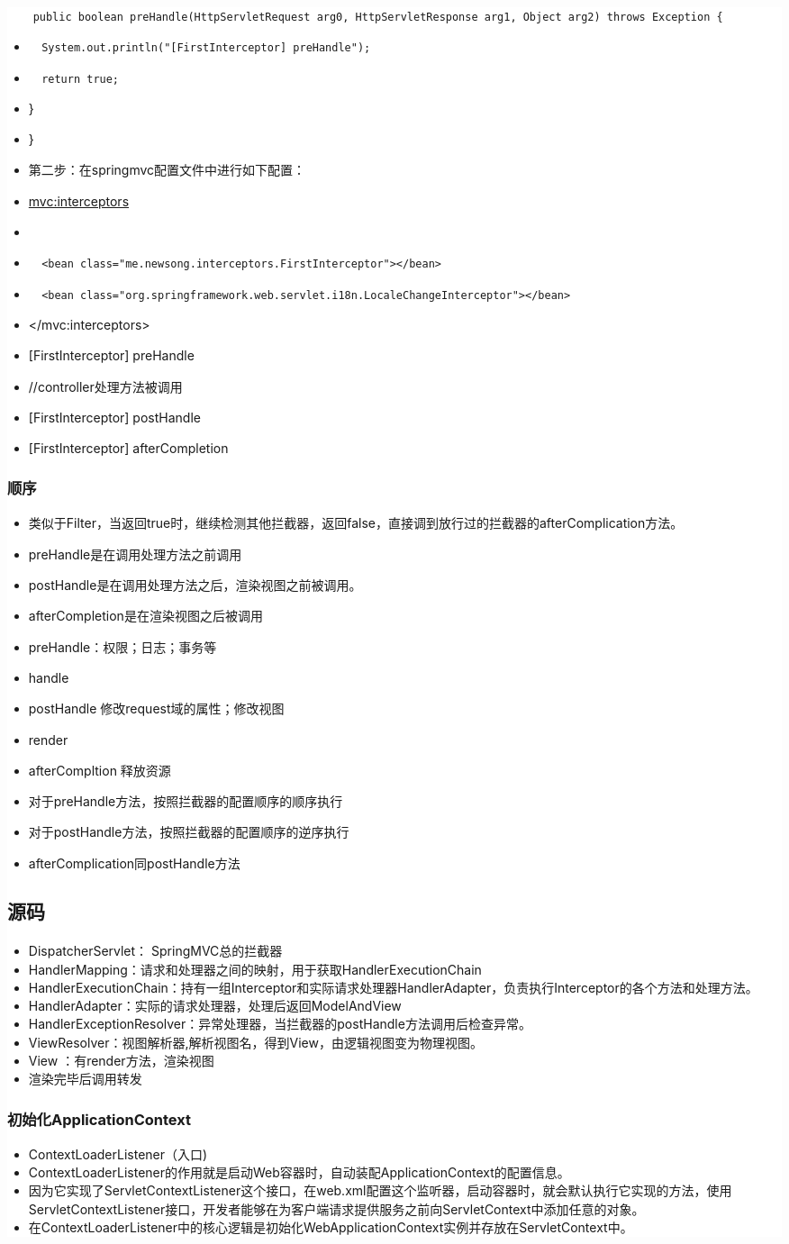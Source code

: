 ```
	public boolean preHandle(HttpServletRequest arg0, HttpServletResponse arg1, Object arg2) throws Exception {
```

- 		System.out.println("[FirstInterceptor] preHandle");
- 		return true;
- 	}
- }

- 第二步：在springmvc配置文件中进行如下配置：
- <mvc:interceptors>
- 		
- 		<bean class="me.newsong.interceptors.FirstInterceptor"></bean>
- 		<bean class="org.springframework.web.servlet.i18n.LocaleChangeInterceptor"></bean>
- 	</mvc:interceptors>

- [FirstInterceptor] preHandle
- //controller处理方法被调用
- [FirstInterceptor] postHandle
- [FirstInterceptor] afterCompletion

### 顺序

- 类似于Filter，当返回true时，继续检测其他拦截器，返回false，直接调到放行过的拦截器的afterComplication方法。
- preHandle是在调用处理方法之前调用
- postHandle是在调用处理方法之后，渲染视图之前被调用。
- afterCompletion是在渲染视图之后被调用
- preHandle：权限；日志；事务等
- handle 
- postHandle 修改request域的属性；修改视图
- render	
- afterCompltion 释放资源

- 对于preHandle方法，按照拦截器的配置顺序的顺序执行
- 对于postHandle方法，按照拦截器的配置顺序的逆序执行
- afterComplication同postHandle方法


## 源码

- DispatcherServlet： SpringMVC总的拦截器
- HandlerMapping：请求和处理器之间的映射，用于获取HandlerExecutionChain
- HandlerExecutionChain：持有一组Interceptor和实际请求处理器HandlerAdapter，负责执行Interceptor的各个方法和处理方法。
- HandlerAdapter：实际的请求处理器，处理后返回ModelAndView
- HandlerExceptionResolver：异常处理器，当拦截器的postHandle方法调用后检查异常。
- ViewResolver：视图解析器,解析视图名，得到View，由逻辑视图变为物理视图。
- View ：有render方法，渲染视图
- 渲染完毕后调用转发

### 初始化ApplicationContext
- ContextLoaderListener（入口)
- ContextLoaderListener的作用就是启动Web容器时，自动装配ApplicationContext的配置信息。
- 因为它实现了ServletContextListener这个接口，在web.xml配置这个监听器，启动容器时，就会默认执行它实现的方法，使用ServletContextListener接口，开发者能够在为客户端请求提供服务之前向ServletContext中添加任意的对象。
- 在ContextLoaderListener中的核心逻辑是初始化WebApplicationContext实例并存放在ServletContext中。
